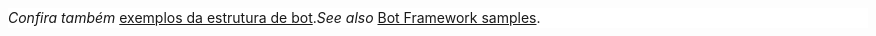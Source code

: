 <span data-ttu-id="4b7cf-178">*Confira também* [exemplos da estrutura de bot](https://github.com/Microsoft/BotBuilder-Samples/blob/master/README.md).</span><span class="sxs-lookup"><span data-stu-id="4b7cf-178">*See also* [Bot Framework samples](https://github.com/Microsoft/BotBuilder-Samples/blob/master/README.md).</span></span>
